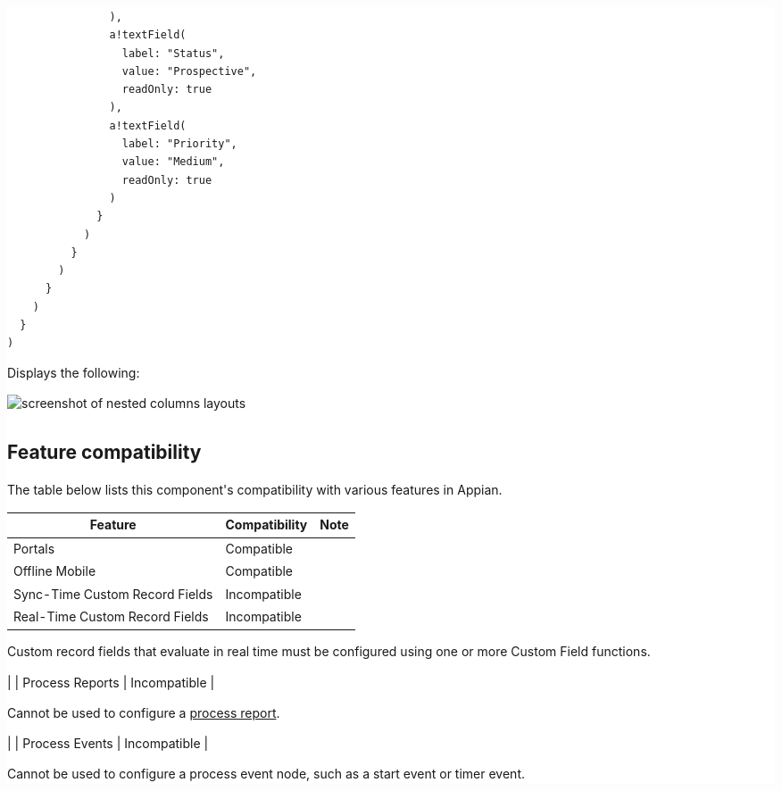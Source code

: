 ```
                ),
                a!textField(
                  label: "Status",
                  value: "Prospective",
                  readOnly: true
                ),
                a!textField(
                  label: "Priority",
                  value: "Medium",
                  readOnly: true
                )
              }
            )
          }
        )
      }
    )
  }
)
```

Displays the following:

![screenshot of nested columns layouts](images/Columnslayout_nested_172.png)

## Feature compatibility

The table below lists this component's compatibility with various features in Appian.

| Feature | Compatibility | Note |
| --- | --- | --- |
| Portals | Compatible |  |
| Offline Mobile | Compatible |  |
| Sync-Time Custom Record Fields | Incompatible |  |
| Real-Time Custom Record Fields | Incompatible |
Custom record fields that evaluate in real time must be configured using one or more Custom Field functions.

 |
| Process Reports | Incompatible |

Cannot be used to configure a [process report](Process_Reports.html).

 |
| Process Events | Incompatible |

Cannot be used to configure a process event node, such as a start event or timer event.
